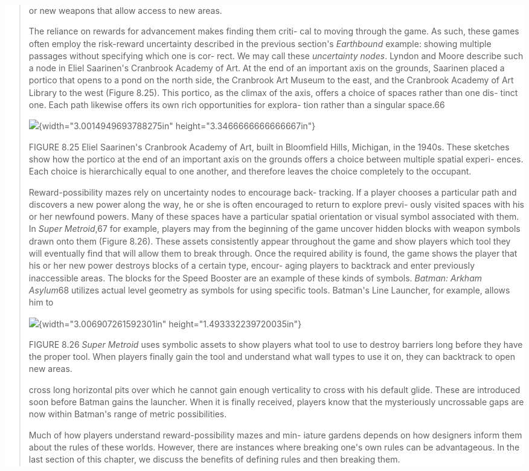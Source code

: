 > or new weapons that allow access to new areas.
>
> The reliance on rewards for advancement makes finding them criti- cal
> to moving through the game. As such, these games often employ the
> risk-reward uncertainty described in the previous section's
> *Earthbound* example: showing multiple passages without specifying
> which one is cor- rect. We may call these *uncertainty nodes*. Lyndon
> and Moore describe such a node in Eliel Saarinen's Cranbrook Academy
> of Art. At the end of an important axis on the grounds, Saarinen
> placed a portico that opens to a pond on the north side, the Cranbrook
> Art Museum to the east, and the Cranbrook Academy of Art Library to
> the west (Figure 8.25). This portico, as the climax of the axis,
> offers a choice of spaces rather than one dis- tinct one. Each path
> likewise offers its own rich opportunities for explora- tion rather
> than a singular space.66
>
> ![](./media/media/image356.jpeg){width="3.0014949693788275in"
> height="3.3466666666666667in"}
>
> FIGURE 8.25 Eliel Saarinen's Cranbrook Academy of Art, built in
> Bloomfield Hills, Michigan, in the 1940s. These sketches show how the
> portico at the end of an important axis on the grounds offers a choice
> between multiple spatial experi- ences. Each choice is hierarchically
> equal to one another, and therefore leaves the choice completely to
> the occupant.
>
> Reward-possibility mazes rely on uncertainty nodes to encourage back-
> tracking. If a player chooses a particular path and discovers a new
> power along the way, he or she is often encouraged to return to
> explore previ- ously visited spaces with his or her newfound powers.
> Many of these spaces have a particular spatial orientation or visual
> symbol associated with them. In *Super Metroid*,67 for example,
> players may from the beginning of the game uncover hidden blocks with
> weapon symbols drawn onto them (Figure 8.26). These assets
> consistently appear throughout the game and show players which tool
> they will eventually find that will allow them to break through. Once
> the required ability is found, the game shows the player that his or
> her new power destroys blocks of a certain type, encour- aging players
> to backtrack and enter previously inaccessible areas. The blocks for
> the Speed Booster are an example of these kinds of symbols. *Batman:
> Arkham Asylum*68 utilizes actual level geometry as symbols for using
> specific tools. Batman's Line Launcher, for example, allows him to
>
> ![](./media/media/image357.jpeg){width="3.006907261592301in"
> height="1.493332239720035in"}
>
> FIGURE 8.26 *Super Metroid* uses symbolic assets to show players what
> tool to use to destroy barriers long before they have the proper tool.
> When players finally gain the tool and understand what wall types to
> use it on, they can backtrack to open new areas.
>
> cross long horizontal pits over which he cannot gain enough
> verticality to cross with his default glide. These are introduced soon
> before Batman gains the launcher. When it is finally received, players
> know that the mysteriously uncrossable gaps are now within Batman's
> range of metric possibilities.
>
> Much of how players understand reward-possibility mazes and min-
> iature gardens depends on how designers inform them about the rules of
> these worlds. However, there are instances where breaking one's own
> rules can be advantageous. In the last section of this chapter, we
> discuss the benefits of defining rules and then breaking them.
